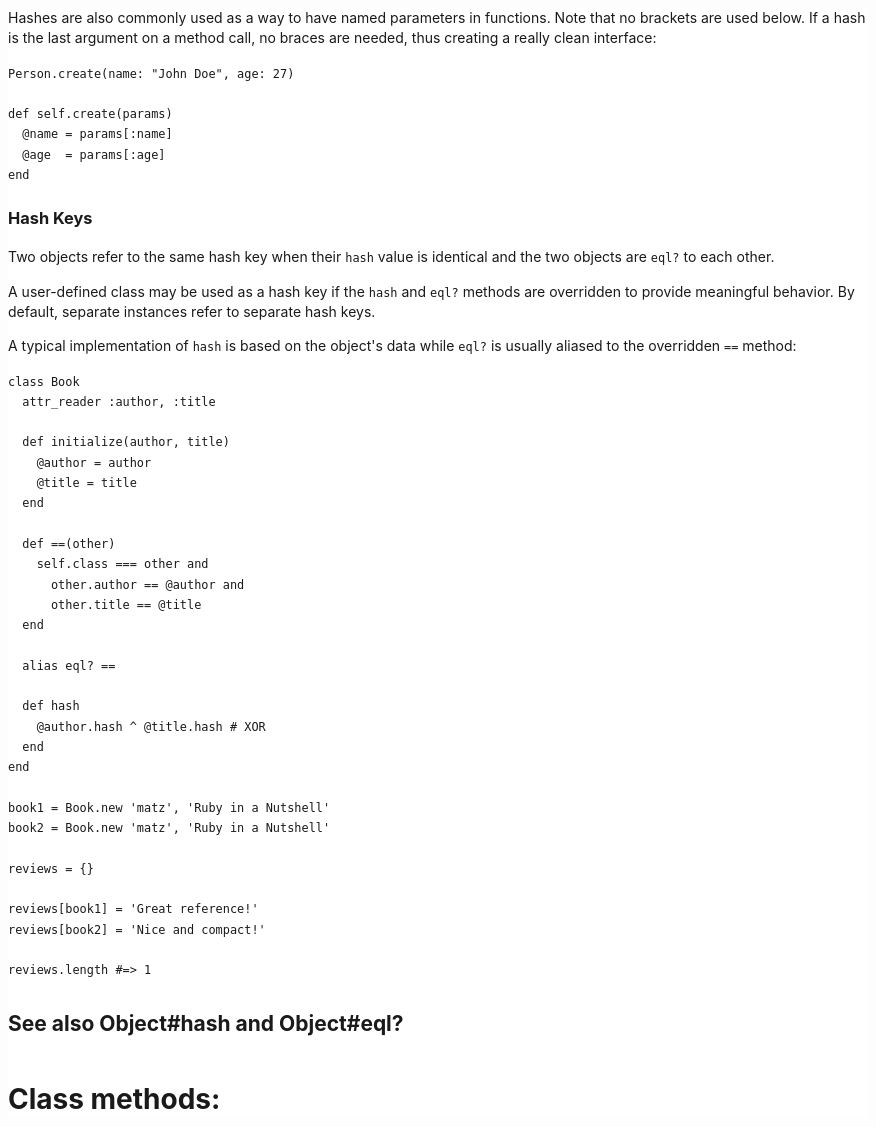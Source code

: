 Hashes are also commonly used as a way to have named parameters in functions.
Note that no brackets are used below. If a hash is the last argument on a
method call, no braces are needed, thus creating a really clean interface:

    Person.create(name: "John Doe", age: 27)

    def self.create(params)
      @name = params[:name]
      @age  = params[:age]
    end

### Hash Keys

Two objects refer to the same hash key when their `hash` value is identical
and the two objects are `eql?` to each other.

A user-defined class may be used as a hash key if the `hash` and `eql?`
methods are overridden to provide meaningful behavior.  By default, separate
instances refer to separate hash keys.

A typical implementation of `hash` is based on the object's data while `eql?`
is usually aliased to the overridden `==` method:

    class Book
      attr_reader :author, :title

      def initialize(author, title)
        @author = author
        @title = title
      end

      def ==(other)
        self.class === other and
          other.author == @author and
          other.title == @title
      end

      alias eql? ==

      def hash
        @author.hash ^ @title.hash # XOR
      end
    end

    book1 = Book.new 'matz', 'Ruby in a Nutshell'
    book2 = Book.new 'matz', 'Ruby in a Nutshell'

    reviews = {}

    reviews[book1] = 'Great reference!'
    reviews[book2] = 'Nice and compact!'

    reviews.length #=> 1

See also Object#hash and Object#eql?
---
# Class methods:
